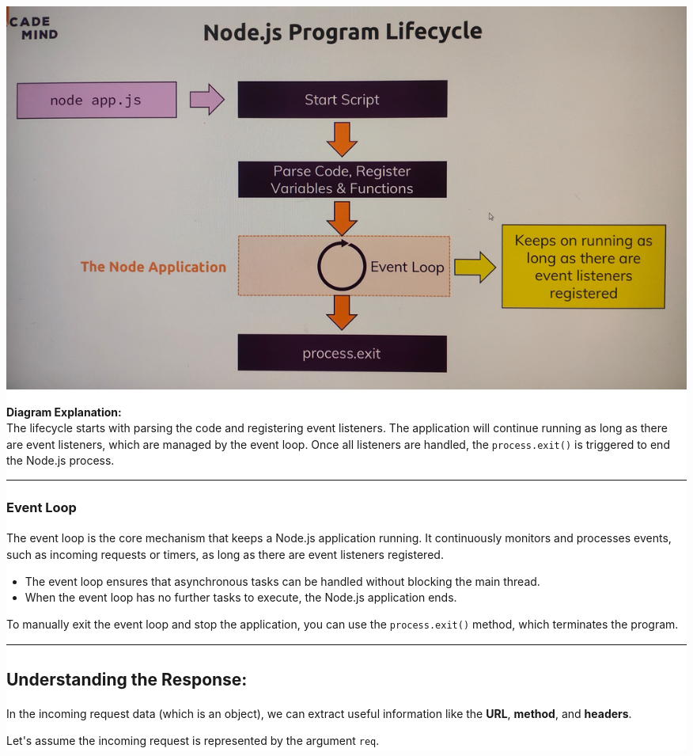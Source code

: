 ![Image](./img/node-lifecycle.jpg)

**Diagram Explanation:**  
The lifecycle starts with parsing the code and registering event listeners. The application will continue running as long as there are event listeners, which are managed by the event loop. Once all listeners are handled, the `process.exit()` is triggered to end the Node.js process.

---

### Event Loop

The event loop is the core mechanism that keeps a Node.js application running. It continuously monitors and processes events, such as incoming requests or timers, as long as there are event listeners registered.

- The event loop ensures that asynchronous tasks can be handled without blocking the main thread.
- When the event loop has no further tasks to execute, the Node.js application ends.

To manually exit the event loop and stop the application, you can use the `process.exit()` method, which terminates the program.

---

## Understanding the Response:

In the incoming request data (which is an object), we can extract useful information like the **URL**, **method**, and **headers**.

Let's assume the incoming request is represented by the argument `req`.

